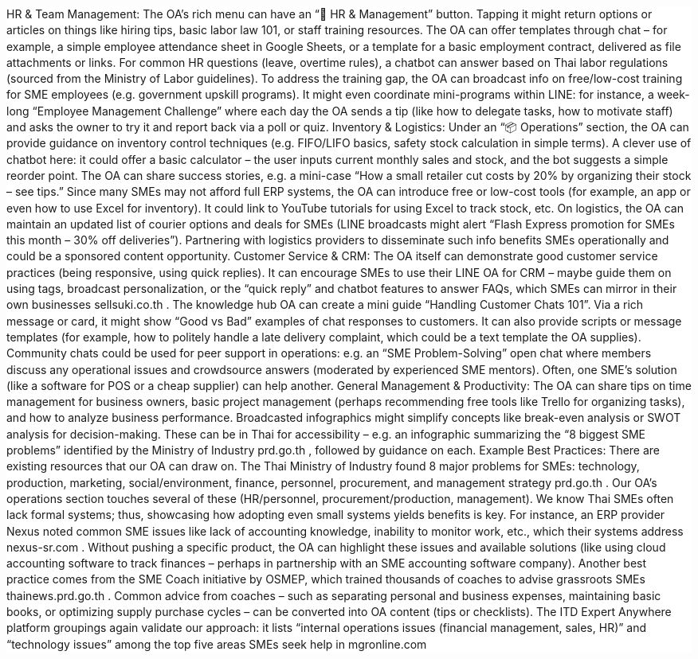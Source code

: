 HR & Team Management: The OA’s rich menu can have an “👥 HR & Management” button. Tapping it might return options or articles on things like hiring tips, basic labor law 101, or staff training resources. The OA can offer templates through chat – for example, a simple employee attendance sheet in Google Sheets, or a template for a basic employment contract, delivered as file attachments or links. For common HR questions (leave, overtime rules), a chatbot can answer based on Thai labor regulations (sourced from the Ministry of Labor guidelines). To address the training gap, the OA can broadcast info on free/low-cost training for SME employees (e.g. government upskill programs). It might even coordinate mini-programs within LINE: for instance, a week-long “Employee Management Challenge” where each day the OA sends a tip (like how to delegate tasks, how to motivate staff) and asks the owner to try it and report back via a poll or quiz.
Inventory & Logistics: Under an “📦 Operations” section, the OA can provide guidance on inventory control techniques (e.g. FIFO/LIFO basics, safety stock calculation in simple terms). A clever use of chatbot here: it could offer a basic calculator – the user inputs current monthly sales and stock, and the bot suggests a simple reorder point. The OA can share success stories, e.g. a mini-case “How a small retailer cut costs by 20% by organizing their stock – see tips.” Since many SMEs may not afford full ERP systems, the OA can introduce free or low-cost tools (for example, an app or even how to use Excel for inventory). It could link to YouTube tutorials for using Excel to track stock, etc. On logistics, the OA can maintain an updated list of courier options and deals for SMEs (LINE broadcasts might alert “Flash Express promotion for SMEs this month – 30% off deliveries”). Partnering with logistics providers to disseminate such info benefits SMEs operationally and could be a sponsored content opportunity.
Customer Service & CRM: The OA itself can demonstrate good customer service practices (being responsive, using quick replies). It can encourage SMEs to use their LINE OA for CRM – maybe guide them on using tags, broadcast personalization, or the “quick reply” and chatbot features to answer FAQs, which SMEs can mirror in their own businesses
sellsuki.co.th
. The knowledge hub OA can create a mini guide “Handling Customer Chats 101”. Via a rich message or card, it might show “Good vs Bad” examples of chat responses to customers. It can also provide scripts or message templates (for example, how to politely handle a late delivery complaint, which could be a text template the OA supplies). Community chats could be used for peer support in operations: e.g. an “SME Problem-Solving” open chat where members discuss any operational issues and crowdsource answers (moderated by experienced SME mentors). Often, one SME’s solution (like a software for POS or a cheap supplier) can help another.
General Management & Productivity: The OA can share tips on time management for business owners, basic project management (perhaps recommending free tools like Trello for organizing tasks), and how to analyze business performance. Broadcasted infographics might simplify concepts like break-even analysis or SWOT analysis for decision-making. These can be in Thai for accessibility – e.g. an infographic summarizing the “8 biggest SME problems” identified by the Ministry of Industry
prd.go.th
, followed by guidance on each.
Example Best Practices: There are existing resources that our OA can draw on. The Thai Ministry of Industry found 8 major problems for SMEs: technology, production, marketing, social/environment, finance, personnel, procurement, and management strategy
prd.go.th
. Our OA’s operations section touches several of these (HR/personnel, procurement/production, management). We know Thai SMEs often lack formal systems; thus, showcasing how adopting even small systems yields benefits is key. For instance, an ERP provider Nexus noted common SME issues like lack of accounting knowledge, inability to monitor work, etc., which their systems address
nexus-sr.com
. Without pushing a specific product, the OA can highlight these issues and available solutions (like using cloud accounting software to track finances – perhaps in partnership with an SME accounting software company). Another best practice comes from the SME Coach initiative by OSMEP, which trained thousands of coaches to advise grassroots SMEs
thainews.prd.go.th
. Common advice from coaches – such as separating personal and business expenses, maintaining basic books, or optimizing supply purchase cycles – can be converted into OA content (tips or checklists). The ITD Expert Anywhere platform groupings again validate our approach: it lists “internal operations issues (financial management, sales, HR)” and “technology issues” among the top five areas SMEs seek help in
mgronline.com